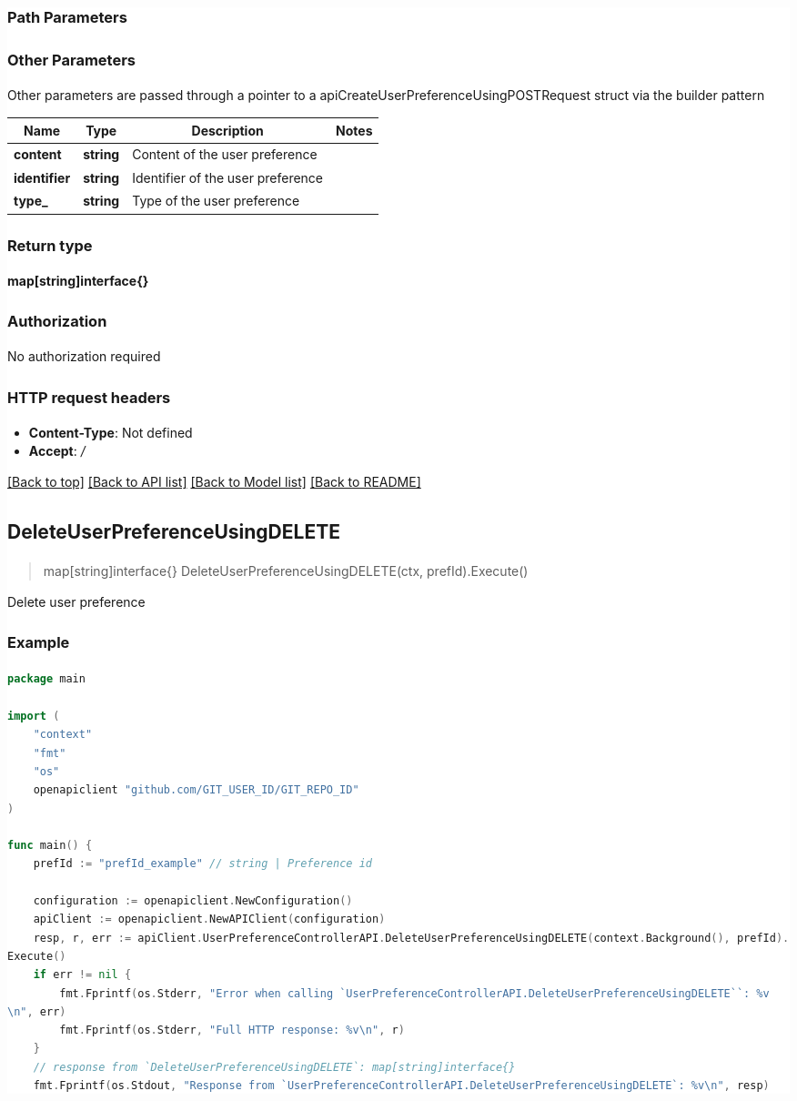 ### Path Parameters



### Other Parameters

Other parameters are passed through a pointer to a apiCreateUserPreferenceUsingPOSTRequest struct via the builder pattern


Name | Type | Description  | Notes
------------- | ------------- | ------------- | -------------
 **content** | **string** | Content of the user preference | 
 **identifier** | **string** | Identifier of the user preference | 
 **type_** | **string** | Type of the user preference | 

### Return type

**map[string]interface{}**

### Authorization

No authorization required

### HTTP request headers

- **Content-Type**: Not defined
- **Accept**: */*

[[Back to top]](#) [[Back to API list]](../README.md#documentation-for-api-endpoints)
[[Back to Model list]](../README.md#documentation-for-models)
[[Back to README]](../README.md)


## DeleteUserPreferenceUsingDELETE

> map[string]interface{} DeleteUserPreferenceUsingDELETE(ctx, prefId).Execute()

Delete user preference

### Example

```go
package main

import (
	"context"
	"fmt"
	"os"
	openapiclient "github.com/GIT_USER_ID/GIT_REPO_ID"
)

func main() {
	prefId := "prefId_example" // string | Preference id

	configuration := openapiclient.NewConfiguration()
	apiClient := openapiclient.NewAPIClient(configuration)
	resp, r, err := apiClient.UserPreferenceControllerAPI.DeleteUserPreferenceUsingDELETE(context.Background(), prefId).Execute()
	if err != nil {
		fmt.Fprintf(os.Stderr, "Error when calling `UserPreferenceControllerAPI.DeleteUserPreferenceUsingDELETE``: %v\n", err)
		fmt.Fprintf(os.Stderr, "Full HTTP response: %v\n", r)
	}
	// response from `DeleteUserPreferenceUsingDELETE`: map[string]interface{}
	fmt.Fprintf(os.Stdout, "Response from `UserPreferenceControllerAPI.DeleteUserPreferenceUsingDELETE`: %v\n", resp)
```